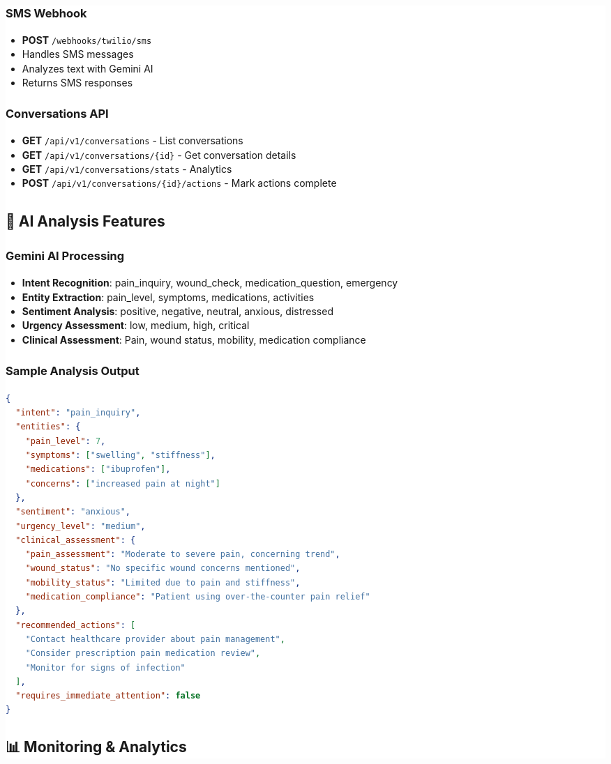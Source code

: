 ### SMS Webhook
- **POST** `/webhooks/twilio/sms`
- Handles SMS messages
- Analyzes text with Gemini AI
- Returns SMS responses

### Conversations API
- **GET** `/api/v1/conversations` - List conversations
- **GET** `/api/v1/conversations/{id}` - Get conversation details
- **GET** `/api/v1/conversations/stats` - Analytics
- **POST** `/api/v1/conversations/{id}/actions` - Mark actions complete

## 🧠 **AI Analysis Features**

### Gemini AI Processing
- **Intent Recognition**: pain_inquiry, wound_check, medication_question, emergency
- **Entity Extraction**: pain_level, symptoms, medications, activities
- **Sentiment Analysis**: positive, negative, neutral, anxious, distressed
- **Urgency Assessment**: low, medium, high, critical
- **Clinical Assessment**: Pain, wound status, mobility, medication compliance

### Sample Analysis Output
```json
{
  "intent": "pain_inquiry",
  "entities": {
    "pain_level": 7,
    "symptoms": ["swelling", "stiffness"],
    "medications": ["ibuprofen"],
    "concerns": ["increased pain at night"]
  },
  "sentiment": "anxious",
  "urgency_level": "medium",
  "clinical_assessment": {
    "pain_assessment": "Moderate to severe pain, concerning trend",
    "wound_status": "No specific wound concerns mentioned",
    "mobility_status": "Limited due to pain and stiffness",
    "medication_compliance": "Patient using over-the-counter pain relief"
  },
  "recommended_actions": [
    "Contact healthcare provider about pain management",
    "Consider prescription pain medication review",
    "Monitor for signs of infection"
  ],
  "requires_immediate_attention": false
}
```

## 📊 **Monitoring & Analytics**
